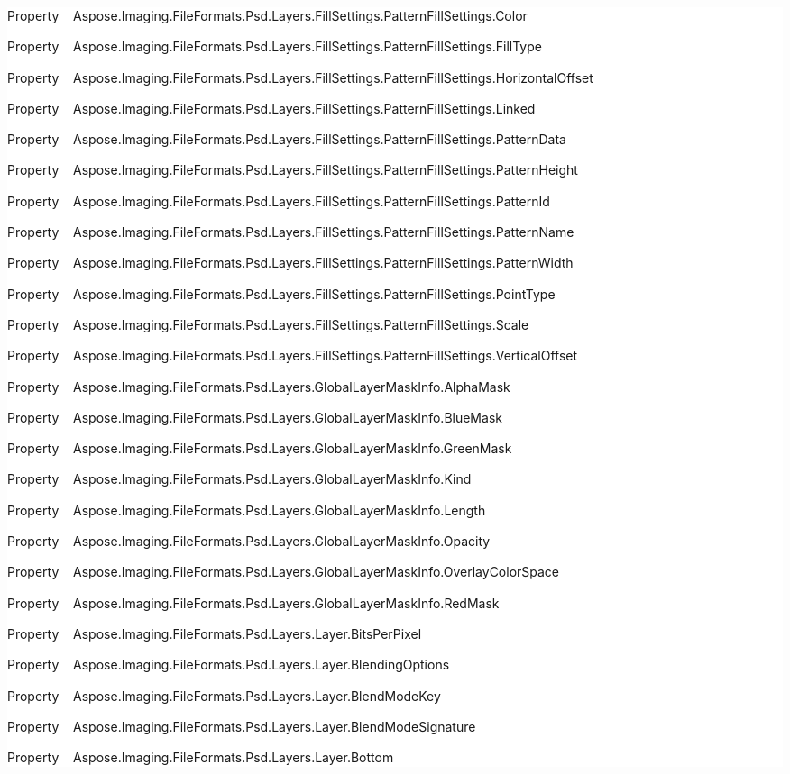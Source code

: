 Property   
Aspose.Imaging.FileFormats.Psd.Layers.FillSettings.PatternFillSettings.Color

Property   
Aspose.Imaging.FileFormats.Psd.Layers.FillSettings.PatternFillSettings.FillType

Property   
Aspose.Imaging.FileFormats.Psd.Layers.FillSettings.PatternFillSettings.HorizontalOffset

Property   
Aspose.Imaging.FileFormats.Psd.Layers.FillSettings.PatternFillSettings.Linked

Property   
Aspose.Imaging.FileFormats.Psd.Layers.FillSettings.PatternFillSettings.PatternData

Property   
Aspose.Imaging.FileFormats.Psd.Layers.FillSettings.PatternFillSettings.PatternHeight

Property   
Aspose.Imaging.FileFormats.Psd.Layers.FillSettings.PatternFillSettings.PatternId

Property   
Aspose.Imaging.FileFormats.Psd.Layers.FillSettings.PatternFillSettings.PatternName

Property   
Aspose.Imaging.FileFormats.Psd.Layers.FillSettings.PatternFillSettings.PatternWidth

Property   
Aspose.Imaging.FileFormats.Psd.Layers.FillSettings.PatternFillSettings.PointType

Property   
Aspose.Imaging.FileFormats.Psd.Layers.FillSettings.PatternFillSettings.Scale

Property   
Aspose.Imaging.FileFormats.Psd.Layers.FillSettings.PatternFillSettings.VerticalOffset

Property    Aspose.Imaging.FileFormats.Psd.Layers.GlobalLayerMaskInfo.AlphaMask

Property    Aspose.Imaging.FileFormats.Psd.Layers.GlobalLayerMaskInfo.BlueMask

Property    Aspose.Imaging.FileFormats.Psd.Layers.GlobalLayerMaskInfo.GreenMask

Property    Aspose.Imaging.FileFormats.Psd.Layers.GlobalLayerMaskInfo.Kind

Property    Aspose.Imaging.FileFormats.Psd.Layers.GlobalLayerMaskInfo.Length

Property    Aspose.Imaging.FileFormats.Psd.Layers.GlobalLayerMaskInfo.Opacity

Property   
Aspose.Imaging.FileFormats.Psd.Layers.GlobalLayerMaskInfo.OverlayColorSpace

Property    Aspose.Imaging.FileFormats.Psd.Layers.GlobalLayerMaskInfo.RedMask

Property    Aspose.Imaging.FileFormats.Psd.Layers.Layer.BitsPerPixel

Property    Aspose.Imaging.FileFormats.Psd.Layers.Layer.BlendingOptions

Property    Aspose.Imaging.FileFormats.Psd.Layers.Layer.BlendModeKey

Property    Aspose.Imaging.FileFormats.Psd.Layers.Layer.BlendModeSignature

Property    Aspose.Imaging.FileFormats.Psd.Layers.Layer.Bottom
